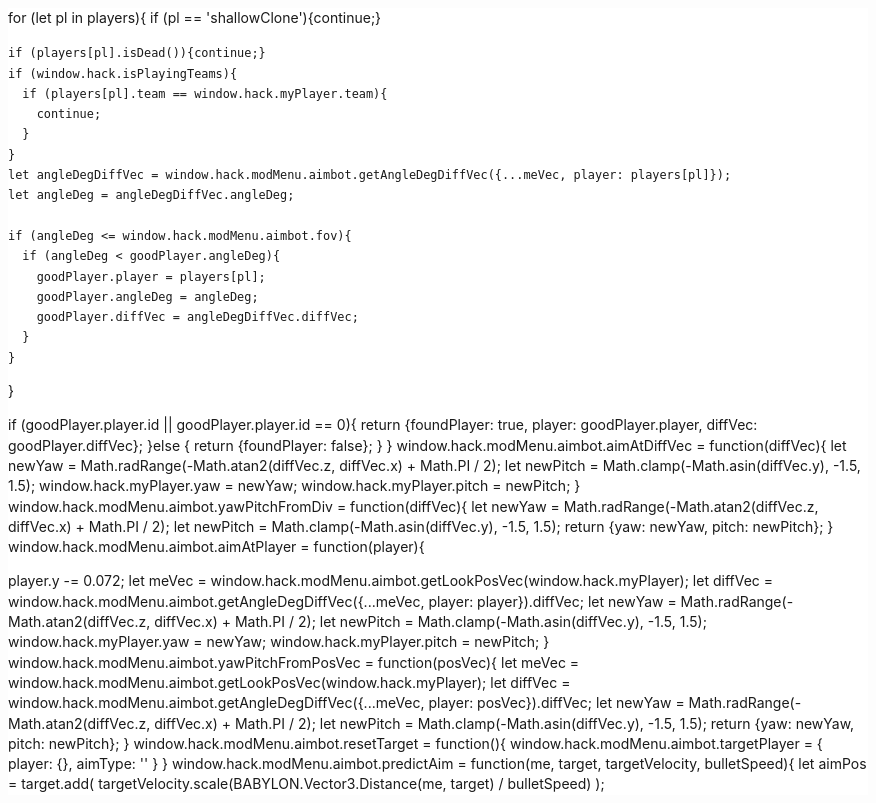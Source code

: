   for (let pl in players){
    if (pl == 'shallowClone'){continue;}

    if (players[pl].isDead()){continue;}
    if (window.hack.isPlayingTeams){
      if (players[pl].team == window.hack.myPlayer.team){ 
        continue;
      }
    }
    let angleDegDiffVec = window.hack.modMenu.aimbot.getAngleDegDiffVec({...meVec, player: players[pl]});
    let angleDeg = angleDegDiffVec.angleDeg;

    if (angleDeg <= window.hack.modMenu.aimbot.fov){
      if (angleDeg < goodPlayer.angleDeg){
        goodPlayer.player = players[pl];
        goodPlayer.angleDeg = angleDeg;
        goodPlayer.diffVec = angleDegDiffVec.diffVec;
      }
    }
  }

  if (goodPlayer.player.id || goodPlayer.player.id == 0){
    return {foundPlayer: true, player: goodPlayer.player, diffVec: goodPlayer.diffVec};
  }else {
    return {foundPlayer: false};
  }
}
window.hack.modMenu.aimbot.aimAtDiffVec = function(diffVec){
  let newYaw = Math.radRange(-Math.atan2(diffVec.z, diffVec.x) + Math.PI / 2);
  let newPitch = Math.clamp(-Math.asin(diffVec.y), -1.5, 1.5);
  window.hack.myPlayer.yaw = newYaw;
  window.hack.myPlayer.pitch = newPitch;
}
window.hack.modMenu.aimbot.yawPitchFromDiv = function(diffVec){
  let newYaw = Math.radRange(-Math.atan2(diffVec.z, diffVec.x) + Math.PI / 2);
  let newPitch = Math.clamp(-Math.asin(diffVec.y), -1.5, 1.5);
  return {yaw: newYaw, pitch: newPitch};
}
window.hack.modMenu.aimbot.aimAtPlayer = function(player){
  
  player.y -= 0.072;
  let meVec = window.hack.modMenu.aimbot.getLookPosVec(window.hack.myPlayer);
  let diffVec = window.hack.modMenu.aimbot.getAngleDegDiffVec({...meVec, player: player}).diffVec;
  let newYaw = Math.radRange(-Math.atan2(diffVec.z, diffVec.x) + Math.PI / 2);
  let newPitch = Math.clamp(-Math.asin(diffVec.y), -1.5, 1.5);
  window.hack.myPlayer.yaw = newYaw;
  window.hack.myPlayer.pitch = newPitch;
}
window.hack.modMenu.aimbot.yawPitchFromPosVec = function(posVec){
  let meVec = window.hack.modMenu.aimbot.getLookPosVec(window.hack.myPlayer);
  let diffVec = window.hack.modMenu.aimbot.getAngleDegDiffVec({...meVec, player: posVec}).diffVec;
  let newYaw = Math.radRange(-Math.atan2(diffVec.z, diffVec.x) + Math.PI / 2);
  let newPitch = Math.clamp(-Math.asin(diffVec.y), -1.5, 1.5);
  return {yaw: newYaw, pitch: newPitch};
}
window.hack.modMenu.aimbot.resetTarget = function(){
  window.hack.modMenu.aimbot.targetPlayer = {
    player: {},
    aimType: ''
  }
}
window.hack.modMenu.aimbot.predictAim = function(me, target, targetVelocity, bulletSpeed){
    let aimPos = target.add( targetVelocity.scale(BABYLON.Vector3.Distance(me, target) / bulletSpeed) );